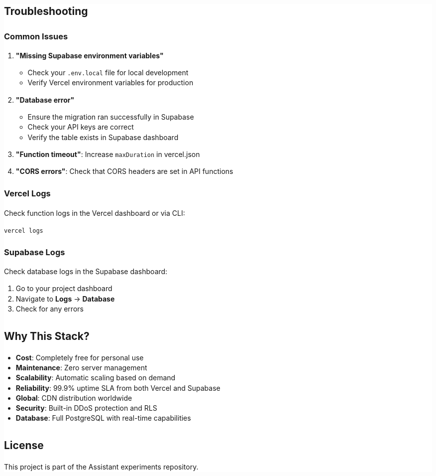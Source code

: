 ## Troubleshooting

### Common Issues

1. **"Missing Supabase environment variables"**
   - Check your `.env.local` file for local development
   - Verify Vercel environment variables for production

2. **"Database error"**
   - Ensure the migration ran successfully in Supabase
   - Check your API keys are correct
   - Verify the table exists in Supabase dashboard

3. **"Function timeout"**: Increase `maxDuration` in vercel.json
4. **"CORS errors"**: Check that CORS headers are set in API functions

### Vercel Logs

Check function logs in the Vercel dashboard or via CLI:
```bash
vercel logs
```

### Supabase Logs

Check database logs in the Supabase dashboard:
1. Go to your project dashboard
2. Navigate to **Logs** → **Database**
3. Check for any errors

## Why This Stack?

- **Cost**: Completely free for personal use
- **Maintenance**: Zero server management
- **Scalability**: Automatic scaling based on demand
- **Reliability**: 99.9% uptime SLA from both Vercel and Supabase
- **Global**: CDN distribution worldwide
- **Security**: Built-in DDoS protection and RLS
- **Database**: Full PostgreSQL with real-time capabilities

## License

This project is part of the Assistant experiments repository. 